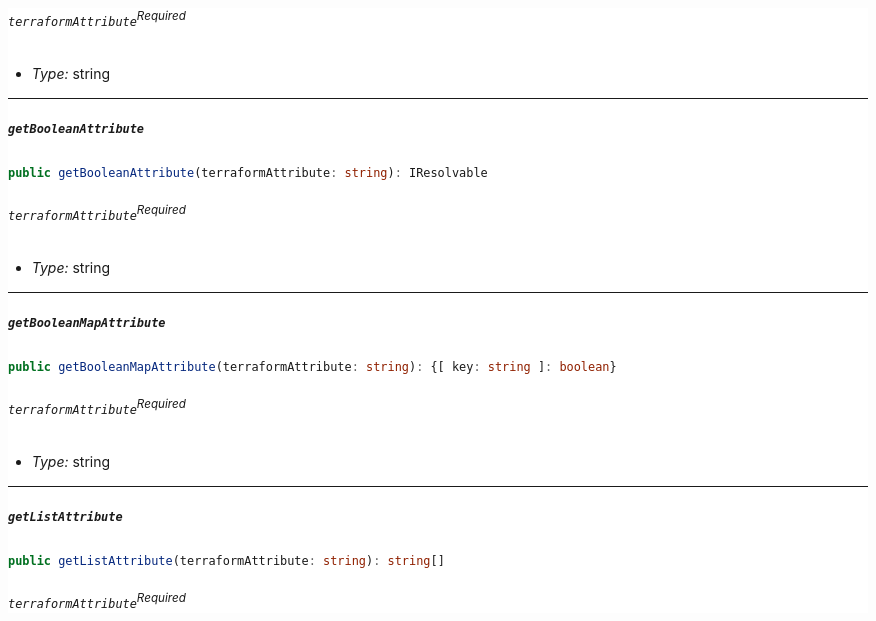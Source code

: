 ###### `terraformAttribute`<sup>Required</sup> <a name="terraformAttribute" id="@cdktf/aws-cdk.dataAwsEksCluster.DataAwsEksClusterCertificateAuthorityOutputReference.getAnyMapAttribute.parameter.terraformAttribute"></a>

- *Type:* string

---

##### `getBooleanAttribute` <a name="getBooleanAttribute" id="@cdktf/aws-cdk.dataAwsEksCluster.DataAwsEksClusterCertificateAuthorityOutputReference.getBooleanAttribute"></a>

```typescript
public getBooleanAttribute(terraformAttribute: string): IResolvable
```

###### `terraformAttribute`<sup>Required</sup> <a name="terraformAttribute" id="@cdktf/aws-cdk.dataAwsEksCluster.DataAwsEksClusterCertificateAuthorityOutputReference.getBooleanAttribute.parameter.terraformAttribute"></a>

- *Type:* string

---

##### `getBooleanMapAttribute` <a name="getBooleanMapAttribute" id="@cdktf/aws-cdk.dataAwsEksCluster.DataAwsEksClusterCertificateAuthorityOutputReference.getBooleanMapAttribute"></a>

```typescript
public getBooleanMapAttribute(terraformAttribute: string): {[ key: string ]: boolean}
```

###### `terraformAttribute`<sup>Required</sup> <a name="terraformAttribute" id="@cdktf/aws-cdk.dataAwsEksCluster.DataAwsEksClusterCertificateAuthorityOutputReference.getBooleanMapAttribute.parameter.terraformAttribute"></a>

- *Type:* string

---

##### `getListAttribute` <a name="getListAttribute" id="@cdktf/aws-cdk.dataAwsEksCluster.DataAwsEksClusterCertificateAuthorityOutputReference.getListAttribute"></a>

```typescript
public getListAttribute(terraformAttribute: string): string[]
```

###### `terraformAttribute`<sup>Required</sup> <a name="terraformAttribute" id="@cdktf/aws-cdk.dataAwsEksCluster.DataAwsEksClusterCertificateAuthorityOutputReference.getListAttribute.parameter.terraformAttribute"></a>
